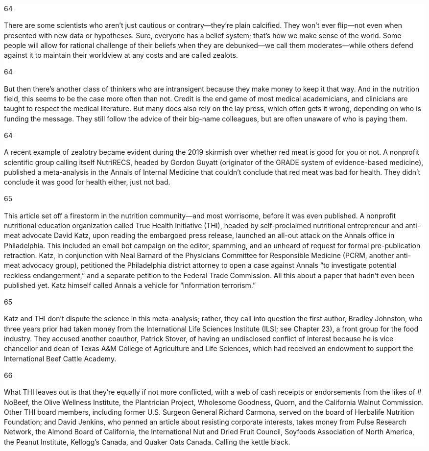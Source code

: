 64

There are some scientists who aren’t just cautious or contrary—they’re plain calcified. They won’t ever flip—not even when presented with new data or hypotheses. Sure, everyone has a belief system; that’s how we make sense of the world. Some people will allow for rational challenge of their beliefs when they are debunked—we call them moderates—while others defend against it to maintain their worldview at any costs and are called zealots.

64

But then there’s another class of thinkers who are intransigent because they make money to keep it that way. And in the nutrition field, this seems to be the case more often than not. Credit is the end game of most medical academicians, and clinicians are taught to respect the medical literature. But many docs also rely on the lay press, which often gets it wrong, depending on who is funding the message. They still follow the advice of their big-name colleagues, but are often unaware of who is paying them.

64

A recent example of zealotry became evident during the 2019 skirmish over whether red meat is good for you or not. A nonprofit scientific group calling itself NutriRECS, headed by Gordon Guyatt (originator of the GRADE system of evidence-based medicine), published a meta-analysis in the Annals of Internal Medicine that couldn’t conclude that red meat was bad for health. They didn’t conclude it was good for health either, just not bad.

65

This article set off a firestorm in the nutrition community—and most worrisome, before it was even published. A nonprofit nutritional education organization called True Health Initiative (THI), headed by self-proclaimed nutritional entrepreneur and anti-meat advocate David Katz, upon reading the embargoed press release, launched an all-out attack on the Annals office in Philadelphia. This included an email bot campaign on the editor, spamming, and an unheard of request for formal pre-publication retraction. Katz, in conjunction with Neal Barnard of the Physicians Committee for Responsible Medicine (PCRM, another anti-meat advocacy group), petitioned the Philadelphia district attorney to open a case against Annals “to investigate potential reckless endangerment,” and a separate petition to the Federal Trade Commission. All this about a paper that hadn’t even been published yet. Katz himself called Annals a vehicle for “information terrorism.”

65

Katz and THI don’t dispute the science in this meta-analysis; rather, they call into question the first author, Bradley Johnston, who three years prior had taken money from the International Life Sciences Institute (ILSI; see Chapter 23), a front group for the food industry. They accused another coauthor, Patrick Stover, of having an undisclosed conflict of interest because he is vice chancellor and dean of Texas A&M College of Agriculture and Life Sciences, which had received an endowment to support the International Beef Cattle Academy.

66

What THI leaves out is that they’re equally if not more conflicted, with a web of cash receipts or endorsements from the likes of # NoBeef, the Olive Wellness Institute, the Plantrician Project, Wholesome Goodness, Quorn, and the California Walnut Commission. Other THI board members, including former U.S. Surgeon General Richard Carmona, served on the board of Herbalife Nutrition Foundation; and David Jenkins, who penned an article about resisting corporate interests, takes money from Pulse Research Network, the Almond Board of California, the International Nut and Dried Fruit Council, Soyfoods Association of North America, the Peanut Institute, Kellogg’s Canada, and Quaker Oats Canada. Calling the kettle black.
